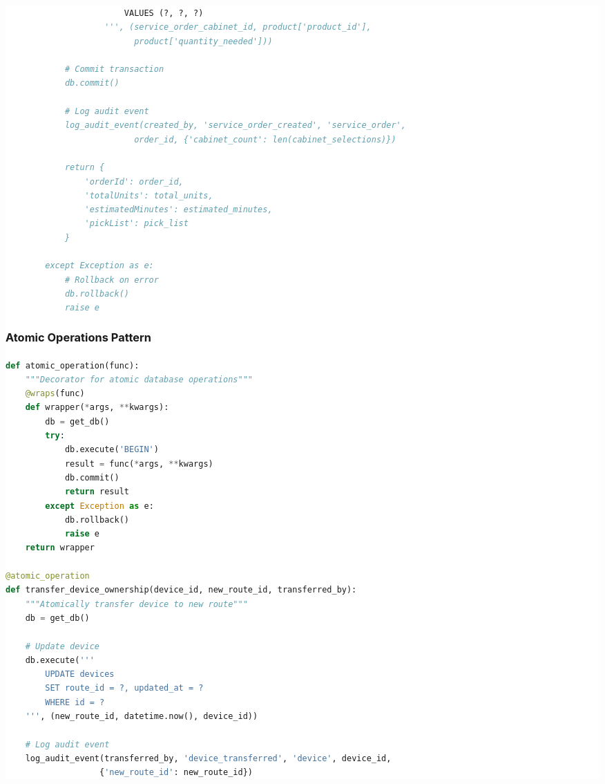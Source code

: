 ```python
                        VALUES (?, ?, ?)
                    ''', (service_order_cabinet_id, product['product_id'], 
                          product['quantity_needed']))
            
            # Commit transaction
            db.commit()
            
            # Log audit event
            log_audit_event(created_by, 'service_order_created', 'service_order', 
                          order_id, {'cabinet_count': len(cabinet_selections)})
            
            return {
                'orderId': order_id,
                'totalUnits': total_units,
                'estimatedMinutes': estimated_minutes,
                'pickList': pick_list
            }
            
        except Exception as e:
            # Rollback on error
            db.rollback()
            raise e
```

### Atomic Operations Pattern

```python
def atomic_operation(func):
    """Decorator for atomic database operations"""
    @wraps(func)
    def wrapper(*args, **kwargs):
        db = get_db()
        try:
            db.execute('BEGIN')
            result = func(*args, **kwargs)
            db.commit()
            return result
        except Exception as e:
            db.rollback()
            raise e
    return wrapper

@atomic_operation
def transfer_device_ownership(device_id, new_route_id, transferred_by):
    """Atomically transfer device to new route"""
    db = get_db()
    
    # Update device
    db.execute('''
        UPDATE devices 
        SET route_id = ?, updated_at = ?
        WHERE id = ?
    ''', (new_route_id, datetime.now(), device_id))
    
    # Log audit event
    log_audit_event(transferred_by, 'device_transferred', 'device', device_id,
                   {'new_route_id': new_route_id})
```
